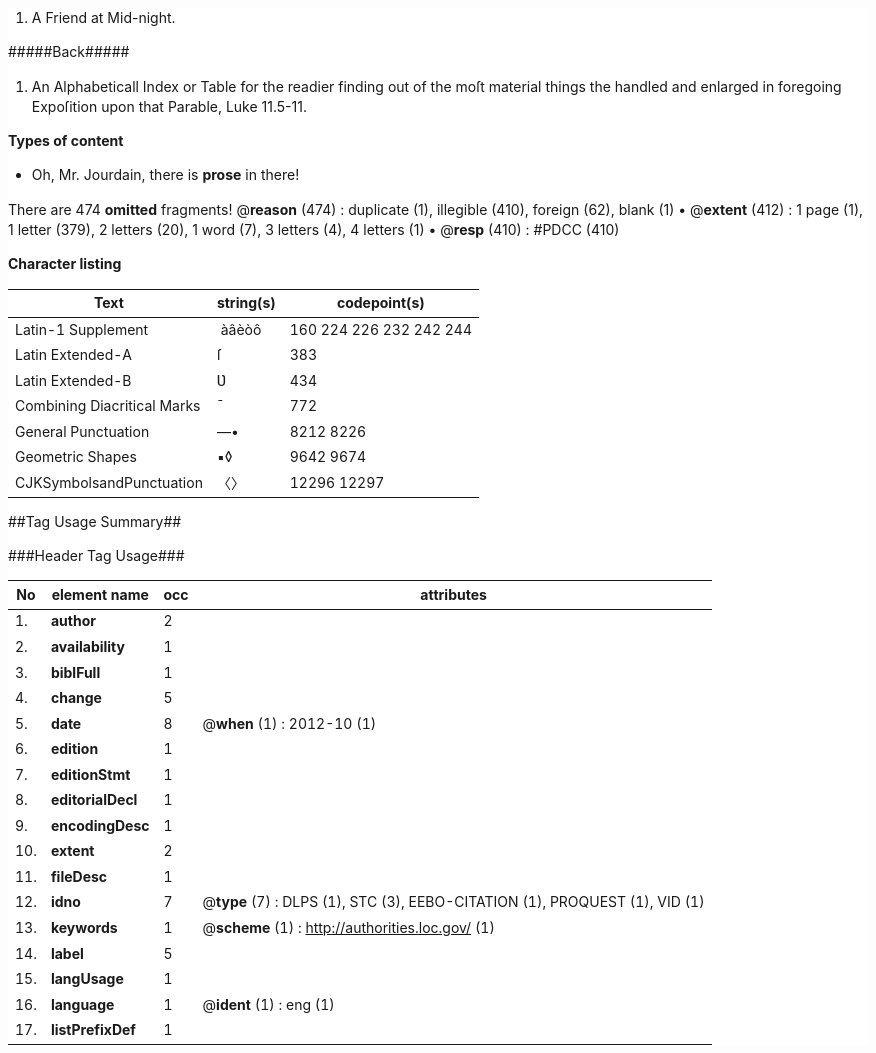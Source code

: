 1. A Friend at Mid-night.

#####Back#####

1. An Alphabeticall Index or Table for the readier finding out of the moſt material things the handled and enlarged in foregoing Expoſition upon that Parable, Luke 11.5-11.

**Types of content**

  * Oh, Mr. Jourdain, there is **prose** in there!

There are 474 **omitted** fragments! 
 @__reason__ (474) : duplicate (1), illegible (410), foreign (62), blank (1)  •  @__extent__ (412) : 1 page (1), 1 letter (379), 2 letters (20), 1 word (7), 3 letters (4), 4 letters (1)  •  @__resp__ (410) : #PDCC (410)

**Character listing**


|Text|string(s)|codepoint(s)|
|---|---|---|
|Latin-1 Supplement| àâèòô|160 224 226 232 242 244|
|Latin Extended-A|ſ|383|
|Latin Extended-B|Ʋ|434|
|Combining             Diacritical Marks|̄|772|
|General Punctuation|—•|8212 8226|
|Geometric Shapes|▪◊|9642 9674|
|CJKSymbolsandPunctuation|〈〉|12296 12297|

##Tag Usage Summary##

###Header Tag Usage###

|No|element name|occ|attributes|
|---|---|---|---|
|1.|__author__|2||
|2.|__availability__|1||
|3.|__biblFull__|1||
|4.|__change__|5||
|5.|__date__|8| @__when__ (1) : 2012-10 (1)|
|6.|__edition__|1||
|7.|__editionStmt__|1||
|8.|__editorialDecl__|1||
|9.|__encodingDesc__|1||
|10.|__extent__|2||
|11.|__fileDesc__|1||
|12.|__idno__|7| @__type__ (7) : DLPS (1), STC (3), EEBO-CITATION (1), PROQUEST (1), VID (1)|
|13.|__keywords__|1| @__scheme__ (1) : http://authorities.loc.gov/ (1)|
|14.|__label__|5||
|15.|__langUsage__|1||
|16.|__language__|1| @__ident__ (1) : eng (1)|
|17.|__listPrefixDef__|1||